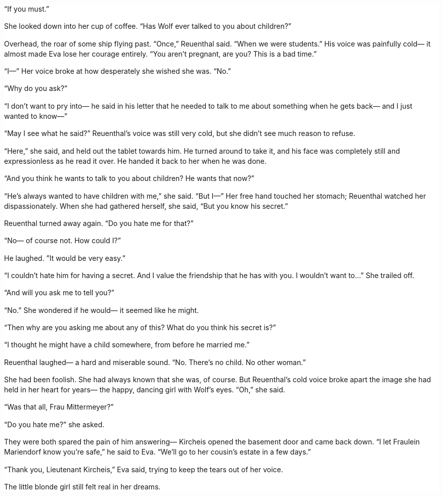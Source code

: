 “If you must.”

She looked down into her cup of coffee. “Has Wolf ever talked to you about children?”

Overhead, the roar of some ship flying past. “Once,” Reuenthal said. “When we were students.” His voice was painfully cold— it almost made Eva lose her courage entirely. “You aren’t pregnant, are you? This is a bad time.”

“I—” Her voice broke at how desperately she wished she was. “No.”

“Why do you ask?”

“I don’t want to pry into— he said in his letter that he needed to talk to me about something when he gets back— and I just wanted to know—”

“May I see what he said?” Reuenthal’s voice was still very cold, but she didn’t see much reason to refuse.

“Here,” she said, and held out the tablet towards him. He turned around to take it, and his face was completely still and expressionless as he read it over. He handed it back to her when he was done.

“And you think he wants to talk to you about children? He wants that now?”

“He’s always wanted to have children with me,” she said. “But I—” Her free hand touched her stomach; Reuenthal watched her dispassionately. When she had gathered herself, she said, “But you know his secret.”

Reuenthal turned away again. “Do you hate me for that?”

“No— of course not. How could I?”

He laughed. ”It would be very easy.”

“I couldn’t hate him for having a secret. And I value the friendship that he has with you. I wouldn’t want to…” She trailed off.

“And will you ask me to tell you?”

“No.” She wondered if he would— it seemed like he might.

“Then why are you asking me about any of this? What do you think his secret is?”

“I thought he might have a child somewhere, from before he married me.”

Reuenthal laughed— a hard and miserable sound. “No. There’s no child. No other woman.”

She had been foolish. She had always known that she was, of course. But Reuenthal’s cold voice broke apart the image she had held in her heart for years— the happy, dancing girl with Wolf’s eyes. “Oh,” she said.

“Was that all, Frau Mittermeyer?”

“Do you hate me?” she asked.

They were both spared the pain of him answering— Kircheis opened the basement door and came back down. “I let Fraulein Mariendorf know you’re safe,” he said to Eva. “We’ll go to her cousin’s estate in a few days.”

“Thank you, Lieutenant Kircheis,” Eva said, trying to keep the tears out of her voice.

The little blonde girl still felt real in her dreams.
